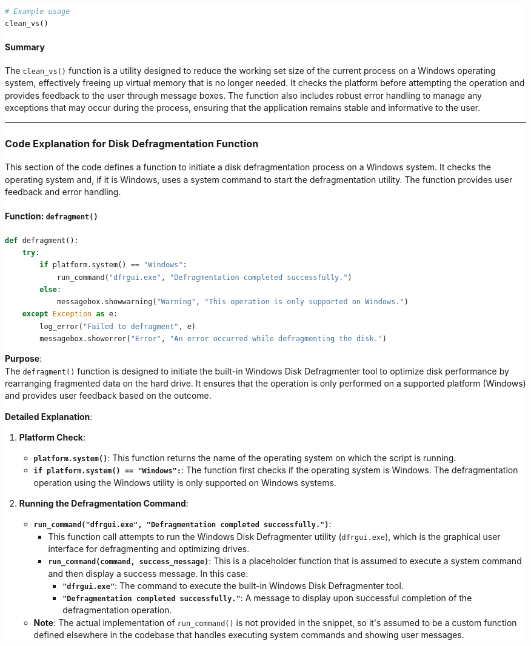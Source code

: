 ```python
# Example usage
clean_vs()
```

#### **Summary**

The `clean_vs()` function is a utility designed to reduce the working set size of the current process on a Windows operating system, effectively freeing up virtual memory that is no longer needed. It checks the platform before attempting the operation and provides feedback to the user through message boxes. The function also includes robust error handling to manage any exceptions that may occur during the process, ensuring that the application remains stable and informative to the user.

------------------------------------------------------------------------------------------------------------------------------------------------------------------------------------------------------------------------------------------------------------------------------------------------------------------------------------------------------------------------------------------------------------------------------------------------------------------------------------------------------------------------------------------------------------------------------------------------------------------------------------------------------------------------------------------------------------------------------------------------------------------------------------------------------------------------------------------------------------------------------------------------------------------------------------------------------------------------------------------------------------------------------

### **Code Explanation for Disk Defragmentation Function**

This section of the code defines a function to initiate a disk defragmentation process on a Windows system. It checks the operating system and, if it is Windows, uses a system command to start the defragmentation utility. The function provides user feedback and error handling.

#### **Function: `defragment()`**

```python
def defragment():
    try:
        if platform.system() == "Windows":
            run_command("dfrgui.exe", "Defragmentation completed successfully.")
        else:
            messagebox.showwarning("Warning", "This operation is only supported on Windows.")
    except Exception as e:
        log_error("Failed to defragment", e)
        messagebox.showerror("Error", "An error occurred while defragmenting the disk.")
```

**Purpose**:  
The `defragment()` function is designed to initiate the built-in Windows Disk Defragmenter tool to optimize disk performance by rearranging fragmented data on the hard drive. It ensures that the operation is only performed on a supported platform (Windows) and provides user feedback based on the outcome.

**Detailed Explanation**:

1. **Platform Check**:
   - **`platform.system()`**: This function returns the name of the operating system on which the script is running.
   - **`if platform.system() == "Windows":`**: The function first checks if the operating system is Windows. The defragmentation operation using the Windows utility is only supported on Windows systems.

2. **Running the Defragmentation Command**:
   - **`run_command("dfrgui.exe", "Defragmentation completed successfully.")`**:
     - This function call attempts to run the Windows Disk Defragmenter utility (`dfrgui.exe`), which is the graphical user interface for defragmenting and optimizing drives.
     - **`run_command(command, success_message)`**: This is a placeholder function that is assumed to execute a system command and then display a success message. In this case:
       - **`"dfrgui.exe"`**: The command to execute the built-in Windows Disk Defragmenter tool.
       - **`"Defragmentation completed successfully."`**: A message to display upon successful completion of the defragmentation operation.
   - **Note**: The actual implementation of `run_command()` is not provided in the snippet, so it's assumed to be a custom function defined elsewhere in the codebase that handles executing system commands and showing user messages.
